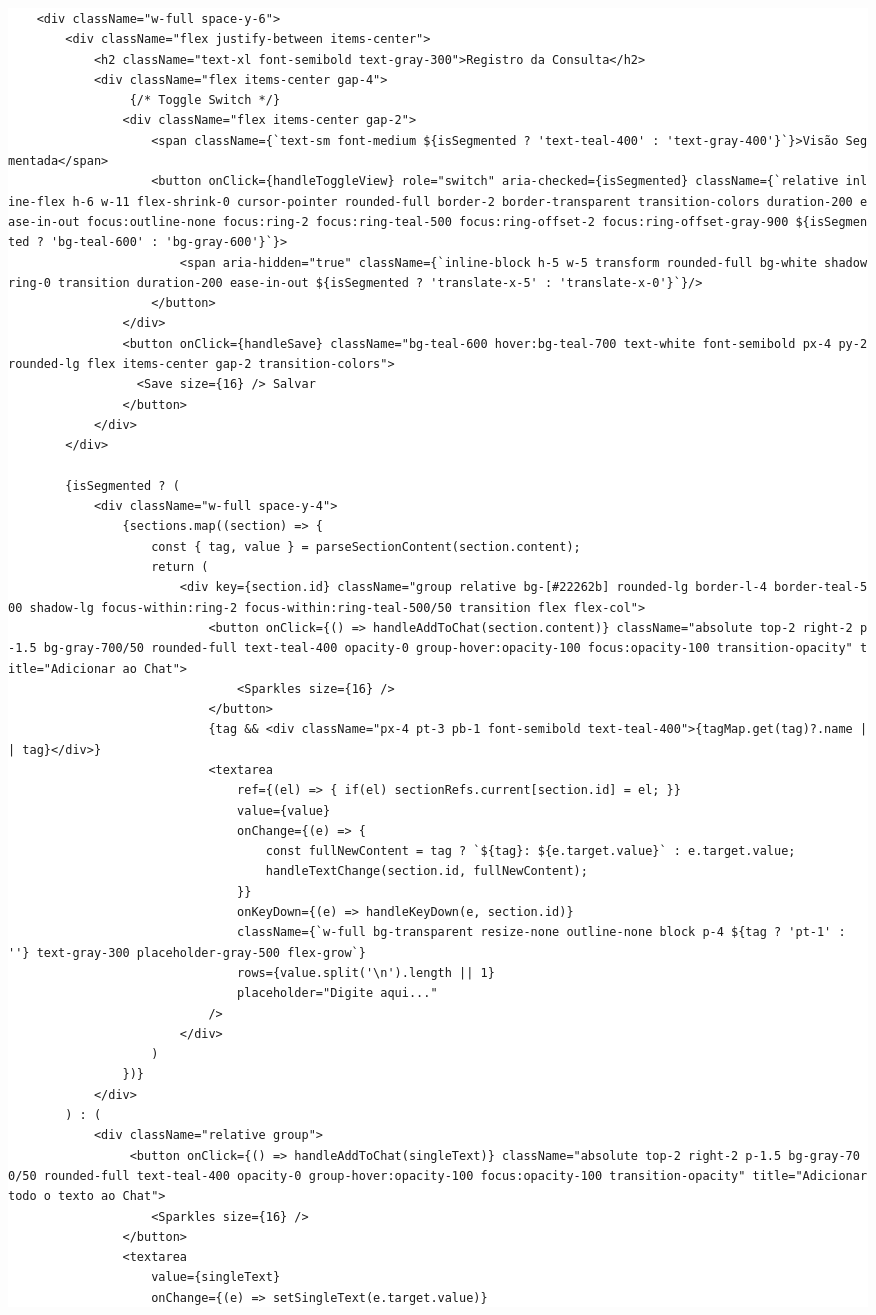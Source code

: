         <div className="w-full space-y-6">
            <div className="flex justify-between items-center">
                <h2 className="text-xl font-semibold text-gray-300">Registro da Consulta</h2>
                <div className="flex items-center gap-4">
                     {/* Toggle Switch */}
                    <div className="flex items-center gap-2">
                        <span className={`text-sm font-medium ${isSegmented ? 'text-teal-400' : 'text-gray-400'}`}>Visão Segmentada</span>
                        <button onClick={handleToggleView} role="switch" aria-checked={isSegmented} className={`relative inline-flex h-6 w-11 flex-shrink-0 cursor-pointer rounded-full border-2 border-transparent transition-colors duration-200 ease-in-out focus:outline-none focus:ring-2 focus:ring-teal-500 focus:ring-offset-2 focus:ring-offset-gray-900 ${isSegmented ? 'bg-teal-600' : 'bg-gray-600'}`}>
                            <span aria-hidden="true" className={`inline-block h-5 w-5 transform rounded-full bg-white shadow ring-0 transition duration-200 ease-in-out ${isSegmented ? 'translate-x-5' : 'translate-x-0'}`}/>
                        </button>
                    </div>
                    <button onClick={handleSave} className="bg-teal-600 hover:bg-teal-700 text-white font-semibold px-4 py-2 rounded-lg flex items-center gap-2 transition-colors">
                      <Save size={16} /> Salvar
                    </button>
                </div>
            </div>
            
            {isSegmented ? (
                <div className="w-full space-y-4">
                    {sections.map((section) => {
                        const { tag, value } = parseSectionContent(section.content);
                        return (
                            <div key={section.id} className="group relative bg-[#22262b] rounded-lg border-l-4 border-teal-500 shadow-lg focus-within:ring-2 focus-within:ring-teal-500/50 transition flex flex-col">
                                <button onClick={() => handleAddToChat(section.content)} className="absolute top-2 right-2 p-1.5 bg-gray-700/50 rounded-full text-teal-400 opacity-0 group-hover:opacity-100 focus:opacity-100 transition-opacity" title="Adicionar ao Chat">
                                    <Sparkles size={16} />
                                </button>
                                {tag && <div className="px-4 pt-3 pb-1 font-semibold text-teal-400">{tagMap.get(tag)?.name || tag}</div>}
                                <textarea
                                    ref={(el) => { if(el) sectionRefs.current[section.id] = el; }}
                                    value={value}
                                    onChange={(e) => {
                                        const fullNewContent = tag ? `${tag}: ${e.target.value}` : e.target.value;
                                        handleTextChange(section.id, fullNewContent);
                                    }}
                                    onKeyDown={(e) => handleKeyDown(e, section.id)}
                                    className={`w-full bg-transparent resize-none outline-none block p-4 ${tag ? 'pt-1' : ''} text-gray-300 placeholder-gray-500 flex-grow`}
                                    rows={value.split('\n').length || 1}
                                    placeholder="Digite aqui..."
                                />
                            </div>
                        )
                    })}
                </div>
            ) : (
                <div className="relative group">
                     <button onClick={() => handleAddToChat(singleText)} className="absolute top-2 right-2 p-1.5 bg-gray-700/50 rounded-full text-teal-400 opacity-0 group-hover:opacity-100 focus:opacity-100 transition-opacity" title="Adicionar todo o texto ao Chat">
                        <Sparkles size={16} />
                    </button>
                    <textarea
                        value={singleText}
                        onChange={(e) => setSingleText(e.target.value)}